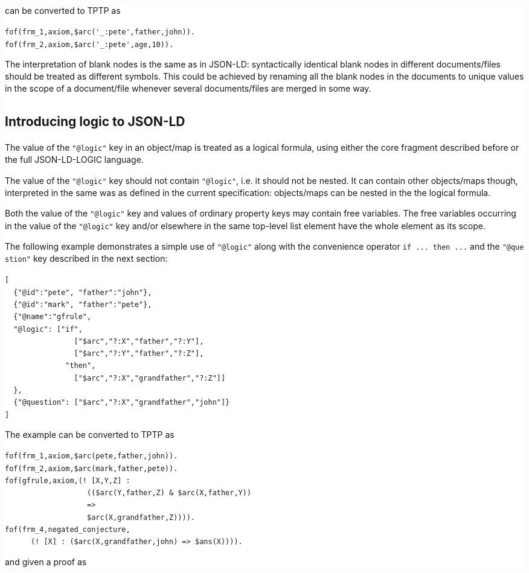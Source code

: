 can be converted to TPTP as

    fof(frm_1,axiom,$arc('_:pete',father,john)).
    fof(frm_2,axiom,$arc('_:pete',age,10)).

The interpretation of blank nodes is the same as in JSON-LD: 
syntactically identical blank nodes in different documents/files should be treated
as different symbols. This could be achieved by renaming all the blank nodes
in the documents to unique values in the scope of a document/file whenever several
documents/files are merged in some way.



## Introducing logic to JSON-LD 

The value of the `"@logic"` key in an object/map is treated as a logical formula,
using either the core fragment described before or the full JSON-LD-LOGIC language.

The value of the `"@logic"` key should not contain `"@logic"`, i.e. it should
not be nested. It can contain other objects/maps though, interpreted in the same
was as defined in the current specification: objects/maps can be nested in the
the logical formula.

Both the value of the `"@logic"` key and values of ordinary property keys may
contain free variables. The free variables occurring in the value of the `"@logic"` key 
and/or elsewhere in the same top-level list element have the whole element as its scope.

The following example demonstrates a simple use of `"@logic"` along with the
convenience operator `if ... then ...` and the `"@question"`
key described in the next section:

    [
      {"@id":"pete", "father":"john"},
      {"@id":"mark", "father":"pete"},
      {"@name":"gfrule",
      "@logic": ["if", 
                    ["$arc","?:X","father","?:Y"],
                    ["$arc","?:Y","father","?:Z"], 
                  "then", 
                    ["$arc","?:X","grandfather","?:Z"]]
      },
      {"@question": ["$arc","?:X","grandfather","john"]}
    ]

The example can be converted to TPTP as 

    fof(frm_1,axiom,$arc(pete,father,john)).
    fof(frm_2,axiom,$arc(mark,father,pete)).
    fof(gfrule,axiom,(! [X,Y,Z] : 
                       (($arc(Y,father,Z) & $arc(X,father,Y)) 
                       => 
                       $arc(X,grandfather,Z)))).
    fof(frm_4,negated_conjecture,
          (! [X] : ($arc(X,grandfather,john) => $ans(X)))).

and given a proof as
